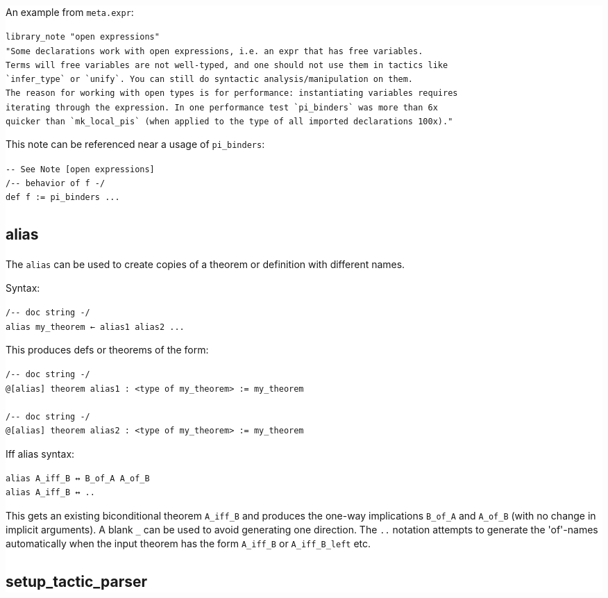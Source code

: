 An example from `meta.expr`:

```
library_note "open expressions"
"Some declarations work with open expressions, i.e. an expr that has free variables.
Terms will free variables are not well-typed, and one should not use them in tactics like
`infer_type` or `unify`. You can still do syntactic analysis/manipulation on them.
The reason for working with open types is for performance: instantiating variables requires
iterating through the expression. In one performance test `pi_binders` was more than 6x
quicker than `mk_local_pis` (when applied to the type of all imported declarations 100x)."
```

This note can be referenced near a usage of `pi_binders`:


```
-- See Note [open expressions]
/-- behavior of f -/
def f := pi_binders ...
```

## alias

The `alias` can be used to create copies
of a theorem or definition with different names.

Syntax:

```
/-- doc string -/
alias my_theorem ← alias1 alias2 ...
```

This produces defs or theorems of the form:

```
/-- doc string -/
@[alias] theorem alias1 : <type of my_theorem> := my_theorem

/-- doc string -/
@[alias] theorem alias2 : <type of my_theorem> := my_theorem
```

Iff alias syntax:

```
alias A_iff_B ↔ B_of_A A_of_B
alias A_iff_B ↔ ..
```

This gets an existing biconditional theorem `A_iff_B` and produces
the one-way implications `B_of_A` and `A_of_B` (with no change in
implicit arguments). A blank `_` can be used to avoid generating one direction.
The `..` notation attempts to generate the 'of'-names automatically when the
input theorem has the form `A_iff_B` or `A_iff_B_left` etc.

## setup_tactic_parser
